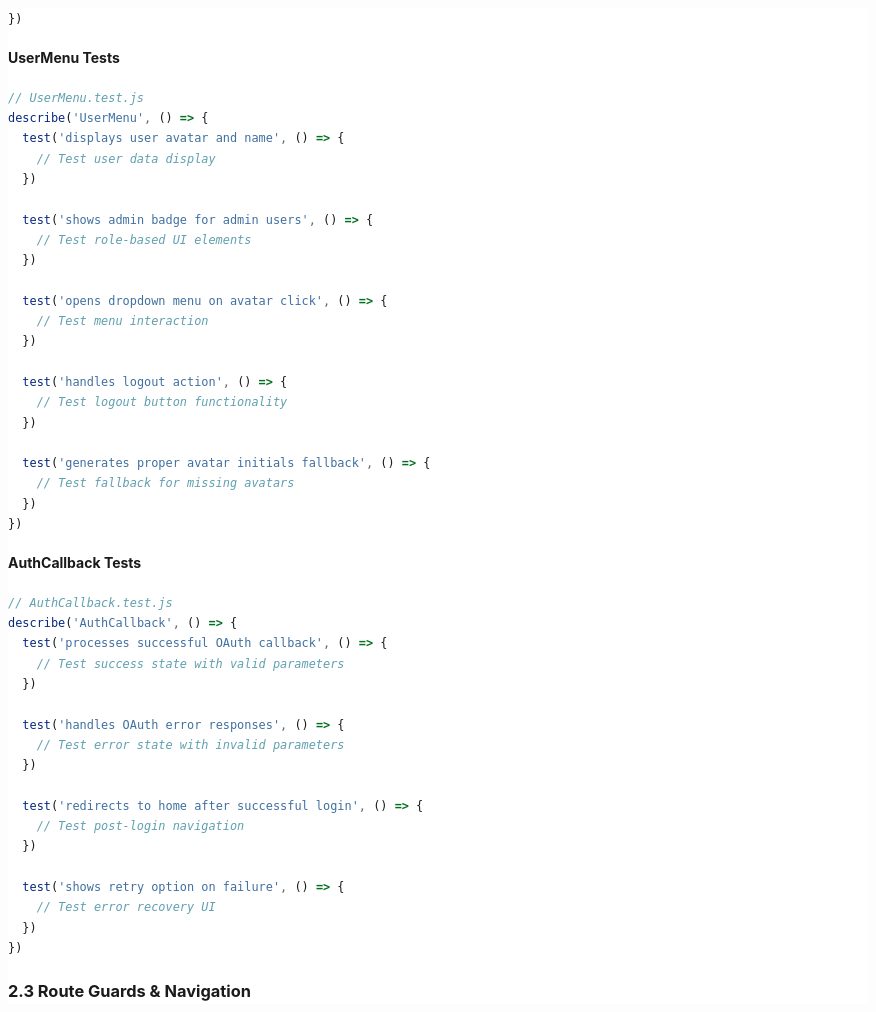 ```javascript
})
```

#### UserMenu Tests
```javascript
// UserMenu.test.js
describe('UserMenu', () => {
  test('displays user avatar and name', () => {
    // Test user data display
  })
  
  test('shows admin badge for admin users', () => {
    // Test role-based UI elements
  })
  
  test('opens dropdown menu on avatar click', () => {
    // Test menu interaction
  })
  
  test('handles logout action', () => {
    // Test logout button functionality
  })
  
  test('generates proper avatar initials fallback', () => {
    // Test fallback for missing avatars
  })
})
```

#### AuthCallback Tests
```javascript
// AuthCallback.test.js
describe('AuthCallback', () => {
  test('processes successful OAuth callback', () => {
    // Test success state with valid parameters
  })
  
  test('handles OAuth error responses', () => {
    // Test error state with invalid parameters
  })
  
  test('redirects to home after successful login', () => {
    // Test post-login navigation
  })
  
  test('shows retry option on failure', () => {
    // Test error recovery UI
  })
})
```

### 2.3 Route Guards & Navigation
